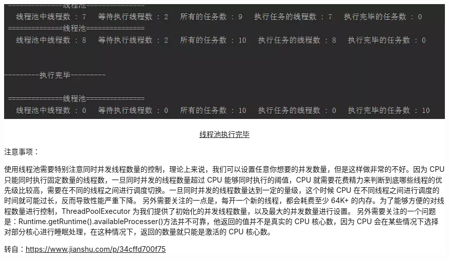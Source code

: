 ![](https://github.com/Don-Lee/Notes/blob/master/Images/线程池执行完毕.webp "线程池执行完毕")
<p align="center"><u>线程池执行完毕</u></p>                                          
注意事项：

使用线程池需要特别注意同时并发线程数量的控制，理论上来说，我们可以设置任意你想要的并发数量，但是这样做非常的不好。因为 CPU 只能同时执行固定数量的线程数，一旦同时并发的线程数量超过 CPU 能够同时执行的阈值，CPU 就需要花费精力来判断到底哪些线程的优先级比较高，需要在不同的线程之间进行调度切换。一旦同时并发的线程数量达到一定的量级，这个时候 CPU 在不同线程之间进行调度的时间就可能过长，反而导致性能严重下降。
另外需要关注的一点是，每开一个新的线程，都会耗费至少 64K+ 的内存。为了能够方便的对线程数量进行控制，ThreadPoolExecutor 为我们提供了初始化的并发线程数量，以及最大的并发数量进行设置。
另外需要关注的一个问题是：Runtime.getRuntime().availableProcesser()方法并不可靠，他返回的值并不是真实的 CPU 核心数，因为 CPU 会在某些情况下选择对部分核心进行睡眠处理，在这种情况下，返回的数量就只能是激活的 CPU 核心数。


转自：https://www.jianshu.com/p/34cffd700f75


